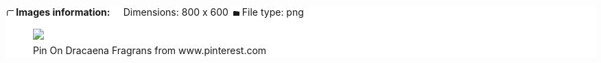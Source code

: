 <div><span class="garis"><b><svg xmlns="http://www.w3.org/2000/svg" width="12" height="12" viewBox="0 0 12 12"><path fill="currentColor" d="M2,6.5 C2,5.11928813 3.11928813,4 4.5,4 L19.5,4 C20.8807119,4 22,5.11928813 22,6.5 L22,17.5 C22,18.8807119 20.8807119,20 19.5,20 L4.5,20 C3.11928813,20 2,18.8807119 2,17.5 L2,6.5 Z M3,6.5 L3,17.5 C3,18.3284271 3.67157288,19 4.5,19 L19.5,19 C20.3284271,19 21,18.3284271 21,17.5 L21,6.5 C21,5.67157288 20.3284271,5 19.5,5 L4.5,5 C3.67157288,5 3,5.67157288 3,6.5 Z M16,7 L18,7 C18.5522847,7 19,7.4JUdGzvrMFDWrUUwY3toJATSeNwjn54LkCnKBPRzDuhzi5vSepHfUckJNxRL2gjkNrSqtCoRUrEDAgRwsQvVCjZbRyFTLRNyDmT1a1boZV10 L15,8 C15,7.44771525 15.4477153,7 16,7 Z M16,8 L16,10 L18,10 L18,8 L16,8 Z M2.85355339,15.8535534 C2.65829124,16.0488155 2.34170876,16.0488155 2.14644661,15.8535534 C1.95118446,15.6582912 1.95118446,15.3417088 2.14644661,15.1464466 L7.14644661,10.1464466 C7.34170876,9.95118446 7.65829124,9.95118446 7.85355339,10.1464466 L13.5,15.7928932 L16.1464466,13.1464466 C16.3417088,12.9511845 16.6582912,12.9511845 16.8535534,13.1464466 L21.3535534,17.6464466 C21.5488155,17.8417088 21.5488155,18.1582912 21.3535534,18.3535534 C21.1582912,18.5488155 20.8417088,18.5488155 20.6464466,18.3535534 L16.5,14.2071068 L13.8535534,16.8535534 C13.6582912,17.0488155 13.3417088,17.0488155 13.1464466,16.8535534 L7.5,11.2071068 L2.85355339,15.8535534 Z" /></svg> Images information: </b><span><svg xmlns="http://www.w3.org/2000/svg" width="12" height="12" viewBox="0 0 12 12"><path fill="currentColor" d="M8.29289322,15 L3.5,15 C3.22385763,15 3,14.7761424 3,14.5 C3,14.2238576 3.22385763,14 3.5,14 L9.5,14 C9.77614237,14 10,14.2238576 10,14.5 L10,20.5 C10,20.7761424 9.77614237,21 9.5,21 C9.22385763,21 9,20.7761424 9,20.5 L9,15.7071068 L3.85355339,20.8535534 C3.65829124,21.0488155 3.34170876,21.0488155 3.14644661,20.8535534 C2.95118446,20.6582912 2.95118446,20.3417088 3.14644661,20.1464466 L8.29289322,15 Z M15.7071068,9 L20.5,9 C20.7761424,9 21,9.22385763 21,9.5 C21,9.77614237 20.7761424,10 20.5,10 L14.5,10 C14.2238576,10 14,9.77614237 14,9.5 L14,3.5 C14,3.22385763 14.2238576,3 14.5,3 C14.7761424,3 15,3.22385763 15,3.5 L15,8.29289322 L20.1464466,3.14644661 C20.3417088,2.95118446 20.6582912,2.95118446 20.8535534,3.14644661 C21.0488155,3.34170876 21.0488155,3.65829124 20.8535534,3.85355339 L15.7071068,9 Z" /></svg> Dimensions: 800 x 600 </span><span><svg xmlns="http://www.w3.org/2000/svg" width="12" height="12" viewBox="0 0 12 12"><path fill="currentColor" d="M4.5,5 C3.67157288,5 3,5.67157288 3,6.5 L3,17.5 C3,18.3284271 3.67157288,19 4.5,19 L19.5,19 C20.3284271,19 21,18.3284271 21,17.5 L21,9.5 C21,8.67157288 20.3284271,8 19.5,8 L14,8 C12.8954305,8 12,7.1045695 12,6 C12,5.4JUdGzvrMFDWrUUwY3toJATSeNwjn54LkCnKBPRzDuhzi5vSepHfUckJNxRL2gjkNrSqtCoRUrEDAgRwsQvVCjZbRyFTLRNyDmT1a1boZV 13.4JUdGzvrMFDWrUUwY3toJATSeNwjn54LkCnKBPRzDuhzi5vSepHfUckJNxRL2gjkNrSqtCoRUrEDAgRwsQvVCjZbRyFTLRNyDmT1a1boZV 19.5,20 L4.5,20 C3.11928813,20 2,18.8807119 2,17.5 L2,6.5 C2,5.11928813 3.11928813,4 4.5,4 Z" /></svg> File type: png </span></span><span class="garis"></div>
</figcaption></figure>
</p>
<p align="justify"><a href="https://i.pinimg.com/originals/d9/1f/7a/d91f7a94bfc9ff6c907ff3d01f7caa5a.jpg"></p>
<figure><img class="img-fluid" src="https://i.pinimg.com/originals/d9/1f/7a/d91f7a94bfc9ff6c907ff3d01f7caa5a.jpg" width="100%" onerror="this.onerror=null;this.src='https://encrypted-tbn0.gstatic.com/images?q=tbn:ANd9GcQh_l3eQ5xwiPy07kGEXjmjgmBKBRB7H2mRxCGhv1tFWg5c_mWT';"></a><figcaption>Pin On Dracaena Fragrans from www.pinterest.com </p>